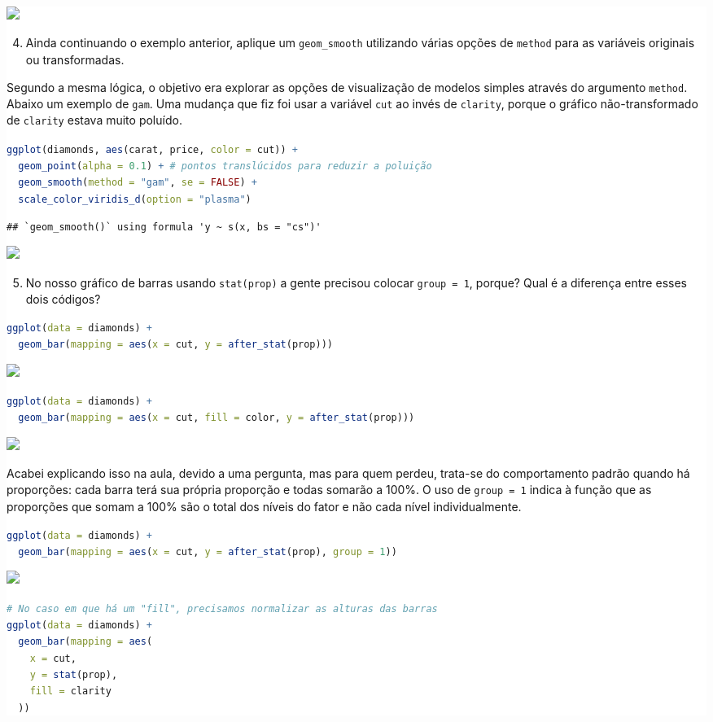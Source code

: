 <img src="/courses/tidyverse/solucoes_files/figure-html/unnamed-chunk-47-1.png" width="672" />

4. Ainda continuando o exemplo anterior, aplique um `geom_smooth` utilizando várias opções de `method` para as variáveis originais ou transformadas.

Segundo a mesma lógica, o objetivo era explorar as opções de visualização de modelos simples através do argumento `method`. Abaixo um exemplo de `gam`. Uma mudança que fiz foi usar a variável `cut` ao invés de `clarity`, porque o gráfico não-transformado de `clarity` estava muito poluído.


```r
ggplot(diamonds, aes(carat, price, color = cut)) +
  geom_point(alpha = 0.1) + # pontos translúcidos para reduzir a poluição
  geom_smooth(method = "gam", se = FALSE) +
  scale_color_viridis_d(option = "plasma")
```

```
## `geom_smooth()` using formula 'y ~ s(x, bs = "cs")'
```

<img src="/courses/tidyverse/solucoes_files/figure-html/unnamed-chunk-48-1.png" width="672" />

5. No nosso gráfico de barras usando `stat(prop)` a gente precisou colocar `group = 1`, porque? Qual é a diferença entre esses dois códigos?


```r
ggplot(data = diamonds) + 
  geom_bar(mapping = aes(x = cut, y = after_stat(prop)))
```

<img src="/courses/tidyverse/solucoes_files/figure-html/unnamed-chunk-49-1.png" width="672" />

```r
ggplot(data = diamonds) + 
  geom_bar(mapping = aes(x = cut, fill = color, y = after_stat(prop)))
```

<img src="/courses/tidyverse/solucoes_files/figure-html/unnamed-chunk-49-2.png" width="672" />

Acabei explicando isso na aula, devido a uma pergunta, mas para quem perdeu, trata-se do comportamento padrão quando há proporções: cada barra terá sua própria proporção e todas somarão a 100%. O uso de `group = 1` indica à função que as proporções que somam a 100% são o total dos níveis do fator e não cada nível individualmente.


```r
ggplot(data = diamonds) + 
  geom_bar(mapping = aes(x = cut, y = after_stat(prop), group = 1))
```

<img src="/courses/tidyverse/solucoes_files/figure-html/unnamed-chunk-50-1.png" width="672" />

```r
# No caso em que há um "fill", precisamos normalizar as alturas das barras
ggplot(data = diamonds) +
  geom_bar(mapping = aes(
    x = cut,
    y = stat(prop),
    fill = clarity
  ))
```
